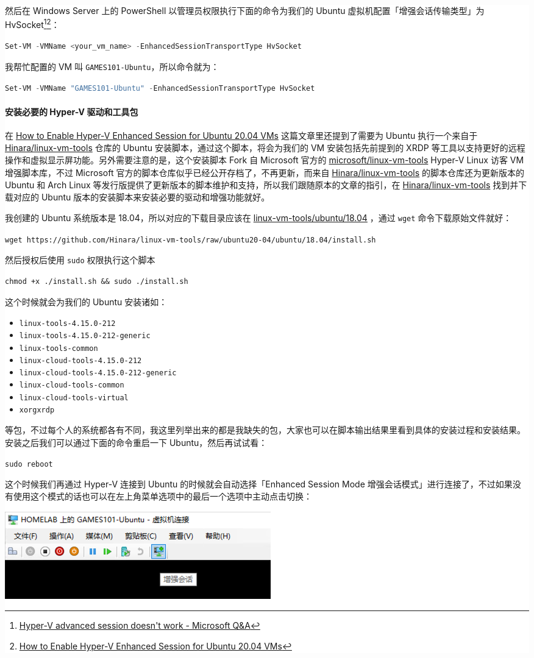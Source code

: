 然后在 Windows Server 上的 PowerShell 以管理员权限执行下面的命令为我们的 Ubuntu 虚拟机配置「增强会话传输类型」为 HvSocket[^10][^11]：

```powershell
Set-VM -VMName <your_vm_name> -EnhancedSessionTransportType HvSocket
```

我帮忙配置的 VM 叫 `GAMES101-Ubuntu`，所以命令就为：

```powershell
Set-VM -VMName "GAMES101-Ubuntu" -EnhancedSessionTransportType HvSocket
```

#### 安装必要的 Hyper-V 驱动和工具包

在 [How to Enable Hyper-V Enhanced Session for Ubuntu 20.04 VMs](https://www.nakivo.com/blog/install-ubuntu-20-04-on-hyper-v-with-enhanced-session/) 这篇文章里还提到了需要为 Ubuntu 执行一个来自于 [Hinara/linux-vm-tools](https://github.com/Hinara/linux-vm-tools) 仓库的 Ubuntu 安装脚本，通过这个脚本，将会为我们的 VM 安装包括先前提到的 XRDP 等工具以支持更好的远程操作和虚拟显示屏功能。另外需要注意的是，这个安装脚本 Fork 自 Microsoft 官方的 [microsoft/linux-vm-tools](https://github.com/microsoft/linux-vm-tools) Hyper-V Linux 访客 VM 增强脚本库，不过 Microsoft 官方的脚本仓库似乎已经公开存档了，不再更新，而来自 [Hinara/linux-vm-tools](https://github.com/Hinara/linux-vm-tools) 的脚本仓库还为更新版本的 Ubuntu 和 Arch Linux 等发行版提供了更新版本的脚本维护和支持，所以我们跟随原本的文章的指引，在 [Hinara/linux-vm-tools](https://github.com/Hinara/linux-vm-tools)  找到并下载对应的 Ubuntu 版本的安装脚本来安装必要的驱动和增强功能就好。

我创建的 Ubuntu 系统版本是 18.04，所以对应的下载目录应该在 [linux-vm-tools/ubuntu/18.04](https://github.com/Hinara/linux-vm-tools/tree/ubuntu20-04/ubuntu/18.04) ，通过 `wget` 命令下载原始文件就好：

```shell
wget https://github.com/Hinara/linux-vm-tools/raw/ubuntu20-04/ubuntu/18.04/install.sh
```

然后授权后使用 `sudo` 权限执行这个脚本

```shell
chmod +x ./install.sh && sudo ./install.sh
```

这个时候就会为我们的 Ubuntu 安装诸如：

- `linux-tools-4.15.0-212`
- `linux-tools-4.15.0-212-generic`
- `linux-tools-common`
- `linux-cloud-tools-4.15.0-212`
- `linux-cloud-tools-4.15.0-212-generic`
- `linux-cloud-tools-common`
- `linux-cloud-tools-virtual`
- `xorgxrdp`

等包，不过每个人的系统都各有不同，我这里列举出来的都是我缺失的包，大家也可以在脚本输出结果里看到具体的安装过程和安装结果。
安装之后我们可以通过下面的命令重启一下 Ubuntu，然后再试试看：

```shell
sudo reboot
```

这个时候我们再通过 Hyper-V 连接到 Ubuntu 的时候就会自动选择「Enhanced Session Mode 增强会话模式」进行连接了，不过如果没有使用这个模式的话也可以在左上角菜单选项中的最后一个选项中主动点击切换：

![](assets/hyper-v-ubuntu-lag-and-resolutions-fixes-screenshot01.png)


[^1]: [python - How to install OpenCV 2.4 if it is no longer supported? - Stack Overflow](https://stackoverflow.com/questions/61779114/how-to-install-opencv-2-4-if-it-is-no-longer-supported)
[^2]: [macos - FFmpeg with opencv 4.7.0? - Super User](https://superuser.com/questions/1761181/ffmpeg-with-opencv-4-7-0)
[^3]: [windows - Ubuntu on Hyper-V sluggish/slow UI experience - Ask Ubuntu](https://askubuntu.com/a/1316949)，在这个问题的其中一个回答中提到：对于 Ubuntu 20.04，作者刚刚检查过，最新的 linux-azure 内核 Ubuntu-azure-5.4.0-1039.41（2021 年 1 月 18 日）仍然没有修复，但通用的 5.4 内核 Ubuntu-5.4.0-66.74 和 HWE 内核 Ubuntu-hwe-5.8-5.8.0-44.50_20.04.1 已经有修复。
[^4]: [Changing Ubuntu Screen Resolution in a Hyper-V VM | Microsoft Learn](https://learn.microsoft.com/en-us/archive/blogs/virtual_pc_guy/changing-ubuntu-screen-resolution-in-a-hyper-v-vm)
[^5]: [ubuntu - How can I increase the Hyper-V display resolution? - Super User](https://superuser.com/questions/518484/how-can-i-increase-the-hyper-v-display-resolution)
[^6]: [virtual machine - Change screen resolution of Ubuntu VM in Hyper-V - Super User](https://superuser.com/questions/1660150/change-screen-resolution-of-ubuntu-vm-in-hyper-v)
[^7]: [Adjust the Screen Resolution of an Ubuntu Hyper-V Virtual Machine – Arcane Code](https://arcanecode.com/2020/12/28/adjust-the-screen-resolution-of-an-ubuntu-hyper-v-virtual-machine/)
[^8]: [linux - How can I run a Ubuntu Hyper-V vm in full screen mode incl. copy between host and vm? - Super User](https://superuser.com/a/1769324)
[^9]: [Set-VMHost (Hyper-V) | Microsoft Learn](https://learn.microsoft.com/en-us/powershell/module/hyper-v/set-vmhost?view=windowsserver2022-ps#-enableenhancedsessionmode)
[^10]: [Hyper-V advanced session doesn't work - Microsoft Q&A](https://learn.microsoft.com/en-us/answers/questions/138093/hyper-v-advanced-session-doesnt-work?childtoview=319218&orderby=newest)
[^11]: [How to Enable Hyper-V Enhanced Session for Ubuntu 20.04 VMs](https://www.nakivo.com/blog/install-ubuntu-20-04-on-hyper-v-with-enhanced-session/)